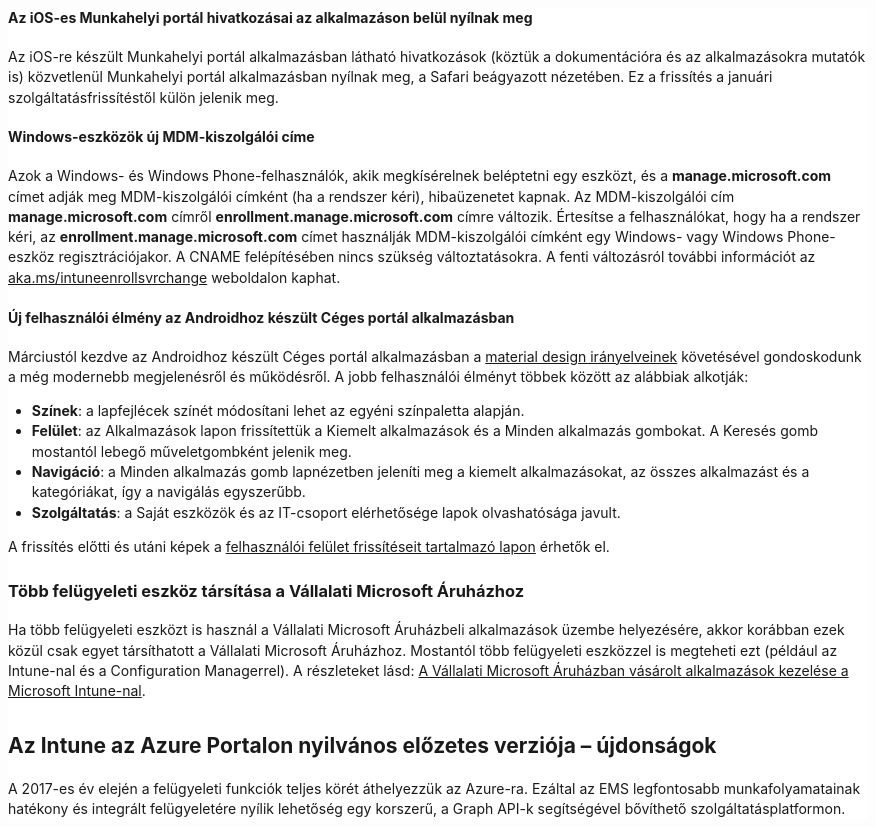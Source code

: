 #### <a name="company-portal-for-ios-links-open-inside-the-app---665954--"></a>Az iOS-es Munkahelyi portál hivatkozásai az alkalmazáson belül nyílnak meg 
Az iOS-re készült Munkahelyi portál alkalmazásban látható hivatkozások (köztük a dokumentációra és az alkalmazásokra mutatók is) közvetlenül Munkahelyi portál alkalmazásban nyílnak meg, a Safari beágyazott nézetében. Ez a frissítés a januári szolgáltatásfrissítéstől külön jelenik meg.

#### <a name="new-mdm-server-address-for-windows-devices---893007--"></a>Windows-eszközök új MDM-kiszolgálói címe 
Azok a Windows- és Windows Phone-felhasználók, akik megkísérelnek beléptetni egy eszközt, és a __manage.microsoft.com__ címet adják meg MDM-kiszolgálói címként (ha a rendszer kéri), hibaüzenetet kapnak. Az MDM-kiszolgálói cím __manage.microsoft.com__ címről __enrollment.manage.microsoft.com__ címre változik. Értesítse a felhasználókat, hogy ha a rendszer kéri, az __enrollment.manage.microsoft.com__ címet használják MDM-kiszolgálói címként egy Windows- vagy Windows Phone-eszköz regisztrációjakor. A CNAME felépítésében nincs szükség változtatásokra. A fenti változásról további információt az [aka.ms/intuneenrollsvrchange](https://aka.ms/intuneenrollsvrchange) weboldalon kaphat.

#### <a name="new-user-experience-for-the-company-portal-app-for-android---621622--"></a>Új felhasználói élmény az Androidhoz készült Céges portál alkalmazásban 
Márciustól kezdve az Androidhoz készült Céges portál alkalmazásban a [material design irányelveinek](https://material.io/guidelines/material-design/introduction.html) követésével gondoskodunk a még modernebb megjelenésről és működésről. A jobb felhasználói élményt többek között az alábbiak alkotják:

* __Színek__: a lapfejlécek színét módosítani lehet az egyéni színpaletta alapján.
* __Felület__: az Alkalmazások lapon frissítettük a Kiemelt alkalmazások és a Minden alkalmazás gombokat. A Keresés gomb mostantól lebegő műveletgombként jelenik meg.
* __Navigáció__: a Minden alkalmazás gomb lapnézetben jeleníti meg a kiemelt alkalmazásokat, az összes alkalmazást és a kategóriákat, így a navigálás egyszerűbb.
* __Szolgáltatás__: a Saját eszközök és az IT-csoport elérhetősége lapok olvashatósága javult.

A frissítés előtti és utáni képek a [felhasználói felület frissítéseit tartalmazó lapon](whats-new-app-ui.md) érhetők el.

### <a name="associate-multiple-management-tools-with-the-microsoft-store-for-business---926135--"></a>Több felügyeleti eszköz társítása a Vállalati Microsoft Áruházhoz 
Ha több felügyeleti eszközt is használ a Vállalati Microsoft Áruházbeli alkalmazások üzembe helyezésére, akkor korábban ezek közül csak egyet társíthatott a Vállalati Microsoft Áruházhoz. Mostantól több felügyeleti eszközzel is megteheti ezt (például az Intune-nal és a Configuration Managerrel). A részleteket lásd: [A Vállalati Microsoft Áruházban vásárolt alkalmazások kezelése a Microsoft Intune-nal](/intune-classic/deploy-use/manage-apps-you-purchased-from-the-windows-store-for-business-with-microsoft-intune#associate-your-windows-store-for-business-account-with-intune).

## <a name="whats-new-in-the-public-preview-of-intune-in-the-azure-portal---736542--"></a>Az Intune az Azure Portalon nyilvános előzetes verziója – újdonságok

A 2017-es év elején a felügyeleti funkciók teljes körét áthelyezzük az Azure-ra. Ezáltal az EMS legfontosabb munkafolyamatainak hatékony és integrált felügyeletére nyílik lehetőség egy korszerű, a Graph API-k segítségével bővíthető szolgáltatásplatformon.
